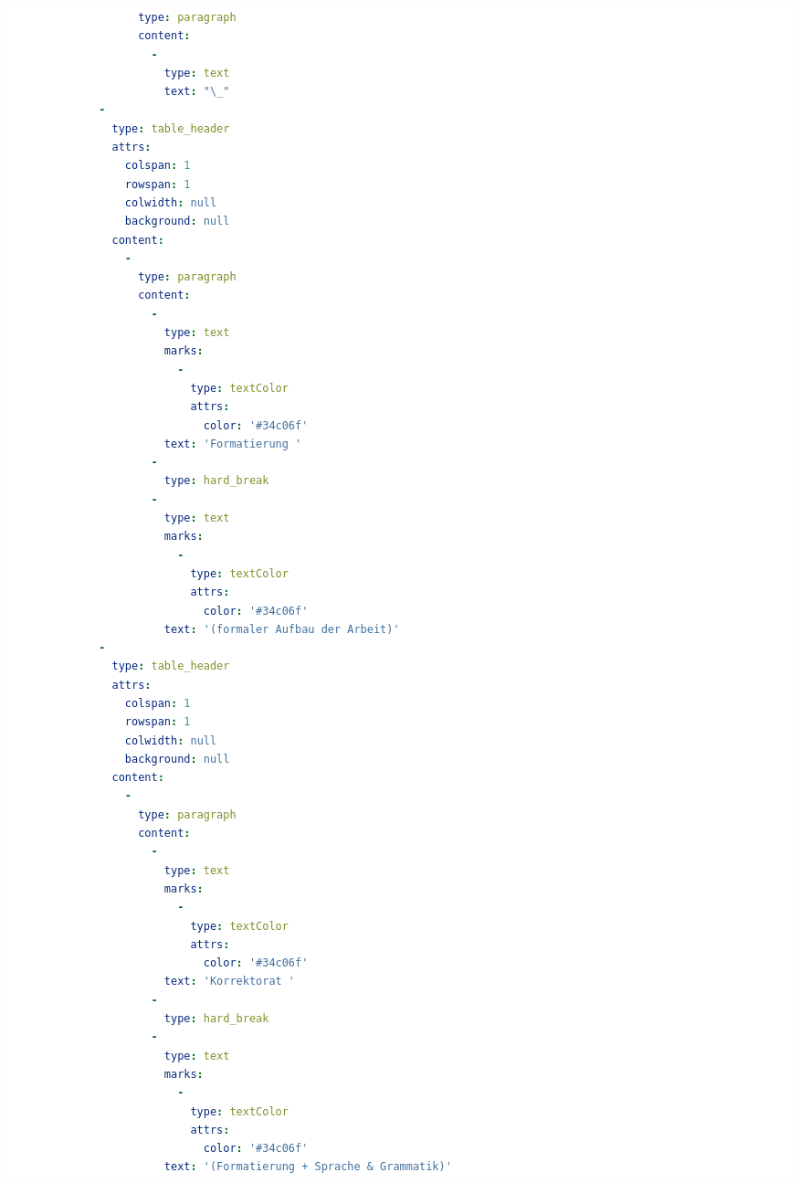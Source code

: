 ```yaml
                    type: paragraph
                    content:
                      -
                        type: text
                        text: "\_"
              -
                type: table_header
                attrs:
                  colspan: 1
                  rowspan: 1
                  colwidth: null
                  background: null
                content:
                  -
                    type: paragraph
                    content:
                      -
                        type: text
                        marks:
                          -
                            type: textColor
                            attrs:
                              color: '#34c06f'
                        text: 'Formatierung '
                      -
                        type: hard_break
                      -
                        type: text
                        marks:
                          -
                            type: textColor
                            attrs:
                              color: '#34c06f'
                        text: '(formaler Aufbau der Arbeit)'
              -
                type: table_header
                attrs:
                  colspan: 1
                  rowspan: 1
                  colwidth: null
                  background: null
                content:
                  -
                    type: paragraph
                    content:
                      -
                        type: text
                        marks:
                          -
                            type: textColor
                            attrs:
                              color: '#34c06f'
                        text: 'Korrektorat '
                      -
                        type: hard_break
                      -
                        type: text
                        marks:
                          -
                            type: textColor
                            attrs:
                              color: '#34c06f'
                        text: '(Formatierung + Sprache & Grammatik)'
```